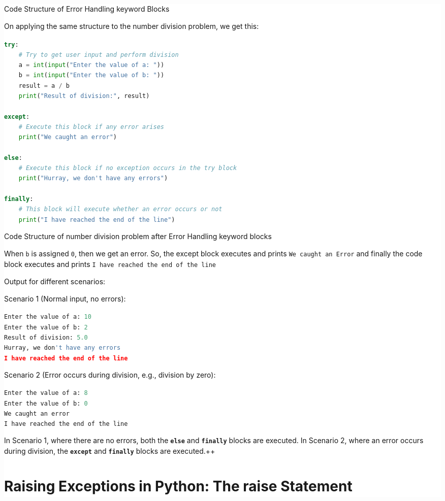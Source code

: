 Code Structure of Error Handling keyword Blocks

On applying the same structure to the number division problem, we get this:

```python
try:
    # Try to get user input and perform division
    a = int(input("Enter the value of a: "))
    b = int(input("Enter the value of b: "))
    result = a / b
    print("Result of division:", result)

except:
    # Execute this block if any error arises
    print("We caught an error")

else:
    # Execute this block if no exception occurs in the try block
    print("Hurray, we don't have any errors")

finally:
    # This block will execute whether an error occurs or not
    print("I have reached the end of the line")
```

Code Structure of number division problem after Error Handling keyword blocks

When `b` is assigned `0`, then we get an error. So, the except block executes and prints `We caught an Error` and finally the code block executes and prints `I have reached the end of the line`

Output for different scenarios:

Scenario 1 (Normal input, no errors):

```python
Enter the value of a: 10
Enter the value of b: 2
Result of division: 5.0
Hurray, we don't have any errors
I have reached the end of the line
```

Scenario 2 (Error occurs during division, e.g., division by zero):

```python
Enter the value of a: 8
Enter the value of b: 0
We caught an error
I have reached the end of the line
```

In Scenario 1, where there are no errors, both the **`else`** and **`finally`** blocks are executed. In Scenario 2, where an error occurs during division, the **`except`** and **`finally`** blocks are executed.++

# **Raising Exceptions in Python: The raise Statement**
